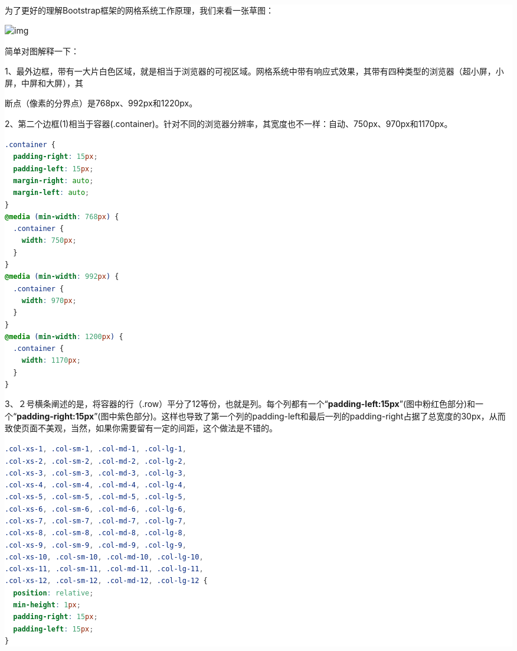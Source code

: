 为了更好的理解Bootstrap框架的网格系统工作原理，我们来看一张草图：

![img](https://img.mukewang.com/53b0f9c000018b9305540282.jpg)

简单对图解释一下：

1、最外边框，带有一大片白色区域，就是相当于浏览器的可视区域。网格系统中带有响应式效果，其带有四种类型的浏览器（超小屏，小屏，中屏和大屏），其

断点（像素的分界点）是768px、992px和1220px。

2、第二个边框(1)相当于容器(.container)。针对不同的浏览器分辨率，其宽度也不一样：自动、750px、970px和1170px。

```css
.container {
  padding-right: 15px;
  padding-left: 15px;
  margin-right: auto;
  margin-left: auto;
}
@media (min-width: 768px) {
  .container {
    width: 750px;
  }
}
@media (min-width: 992px) {
  .container {
    width: 970px;
  }
}
@media (min-width: 1200px) {
  .container {
    width: 1170px;
  }
}
```

3、２号横条阐述的是，将容器的行（.row）平分了12等份，也就是列。每个列都有一个“**padding-left:15px**”(图中粉红色部分)和一个“**padding-right:15px**”(图中紫色部分)。这样也导致了第一个列的padding-left和最后一列的padding-right占据了总宽度的30px，从而致使页面不美观，当然，如果你需要留有一定的间距，这个做法是不错的。

```css
.col-xs-1, .col-sm-1, .col-md-1, .col-lg-1,
.col-xs-2, .col-sm-2, .col-md-2, .col-lg-2, 
.col-xs-3, .col-sm-3, .col-md-3, .col-lg-3, 
.col-xs-4, .col-sm-4, .col-md-4, .col-lg-4, 
.col-xs-5, .col-sm-5, .col-md-5, .col-lg-5, 
.col-xs-6, .col-sm-6, .col-md-6, .col-lg-6, 
.col-xs-7, .col-sm-7, .col-md-7, .col-lg-7, 
.col-xs-8, .col-sm-8, .col-md-8, .col-lg-8, 
.col-xs-9, .col-sm-9, .col-md-9, .col-lg-9, 
.col-xs-10, .col-sm-10, .col-md-10, .col-lg-10, 
.col-xs-11, .col-sm-11, .col-md-11, .col-lg-11, 
.col-xs-12, .col-sm-12, .col-md-12, .col-lg-12 {
  position: relative;
  min-height: 1px;
  padding-right: 15px;
  padding-left: 15px;
}
```
